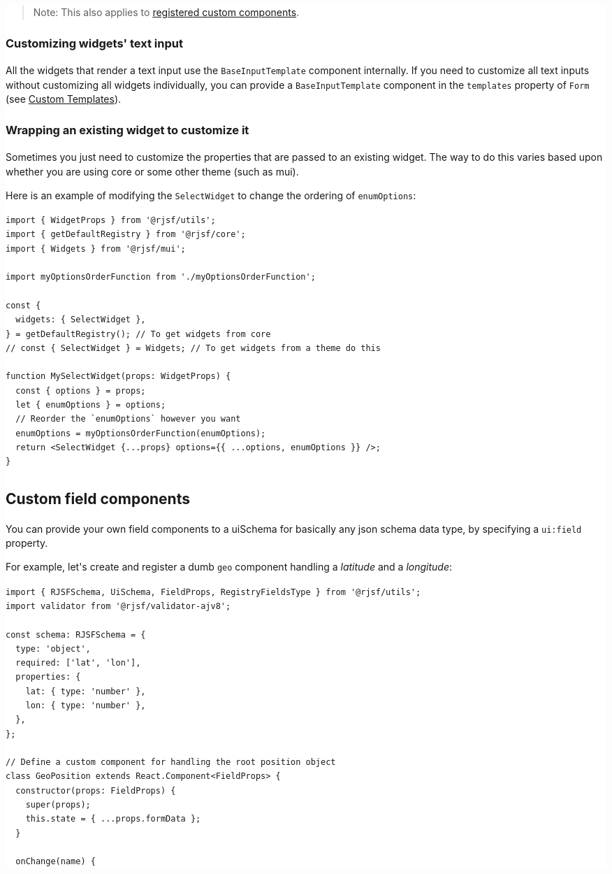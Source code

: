 > Note: This also applies to [registered custom components](#custom-component-registration).

### Customizing widgets' text input

All the widgets that render a text input use the `BaseInputTemplate` component internally. If you need to customize all text inputs without customizing all widgets individually, you can provide a `BaseInputTemplate` component in the `templates` property of `Form` (see [Custom Templates](./custom-templates.md#baseinputtemplate)).

### Wrapping an existing widget to customize it

Sometimes you just need to customize the properties that are passed to an existing widget.
The way to do this varies based upon whether you are using core or some other theme (such as mui).

Here is an example of modifying the `SelectWidget` to change the ordering of `enumOptions`:

```tsx
import { WidgetProps } from '@rjsf/utils';
import { getDefaultRegistry } from '@rjsf/core';
import { Widgets } from '@rjsf/mui';

import myOptionsOrderFunction from './myOptionsOrderFunction';

const {
  widgets: { SelectWidget },
} = getDefaultRegistry(); // To get widgets from core
// const { SelectWidget } = Widgets; // To get widgets from a theme do this

function MySelectWidget(props: WidgetProps) {
  const { options } = props;
  let { enumOptions } = options;
  // Reorder the `enumOptions` however you want
  enumOptions = myOptionsOrderFunction(enumOptions);
  return <SelectWidget {...props} options={{ ...options, enumOptions }} />;
}
```

## Custom field components

You can provide your own field components to a uiSchema for basically any json schema data type, by specifying a `ui:field` property.

For example, let's create and register a dumb `geo` component handling a _latitude_ and a _longitude_:

```tsx
import { RJSFSchema, UiSchema, FieldProps, RegistryFieldsType } from '@rjsf/utils';
import validator from '@rjsf/validator-ajv8';

const schema: RJSFSchema = {
  type: 'object',
  required: ['lat', 'lon'],
  properties: {
    lat: { type: 'number' },
    lon: { type: 'number' },
  },
};

// Define a custom component for handling the root position object
class GeoPosition extends React.Component<FieldProps> {
  constructor(props: FieldProps) {
    super(props);
    this.state = { ...props.formData };
  }

  onChange(name) {
```